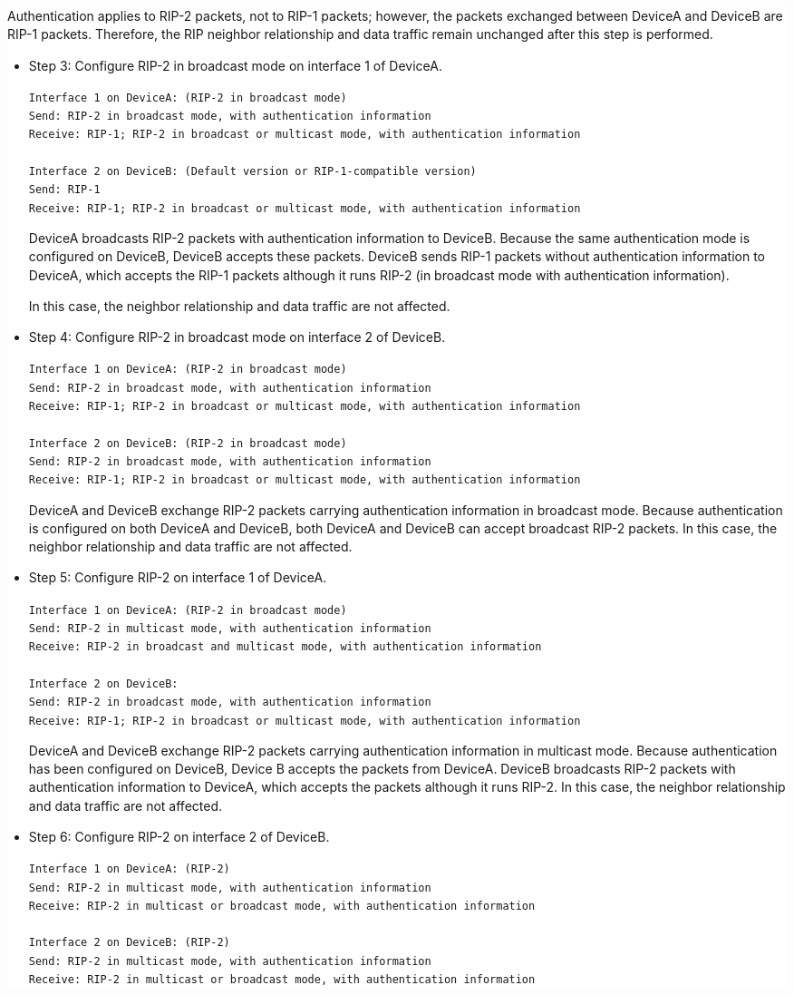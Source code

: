   Authentication applies to RIP-2 packets, not to RIP-1 packets; however, the packets exchanged between DeviceA and DeviceB are RIP-1 packets. Therefore, the RIP neighbor relationship and data traffic remain unchanged after this step is performed.
* Step 3: Configure RIP-2 in broadcast mode on interface 1 of DeviceA.
  ```
  Interface 1 on DeviceA: (RIP-2 in broadcast mode)
  Send: RIP-2 in broadcast mode, with authentication information
  Receive: RIP-1; RIP-2 in broadcast or multicast mode, with authentication information
  
  Interface 2 on DeviceB: (Default version or RIP-1-compatible version)
  Send: RIP-1
  Receive: RIP-1; RIP-2 in broadcast or multicast mode, with authentication information
  ```
  
  DeviceA broadcasts RIP-2 packets with authentication information to DeviceB. Because the same authentication mode is configured on DeviceB, DeviceB accepts these packets. DeviceB sends RIP-1 packets without authentication information to DeviceA, which accepts the RIP-1 packets although it runs RIP-2 (in broadcast mode with authentication information).
  
  In this case, the neighbor relationship and data traffic are not affected.
* Step 4: Configure RIP-2 in broadcast mode on interface 2 of DeviceB.
  ```
  Interface 1 on DeviceA: (RIP-2 in broadcast mode)
  Send: RIP-2 in broadcast mode, with authentication information
  Receive: RIP-1; RIP-2 in broadcast or multicast mode, with authentication information
  
  Interface 2 on DeviceB: (RIP-2 in broadcast mode)
  Send: RIP-2 in broadcast mode, with authentication information
  Receive: RIP-1; RIP-2 in broadcast or multicast mode, with authentication information
  ```
  
  DeviceA and DeviceB exchange RIP-2 packets carrying authentication information in broadcast mode. Because authentication is configured on both DeviceA and DeviceB, both DeviceA and DeviceB can accept broadcast RIP-2 packets. In this case, the neighbor relationship and data traffic are not affected.
* Step 5: Configure RIP-2 on interface 1 of DeviceA.
  ```
  Interface 1 on DeviceA: (RIP-2 in broadcast mode)
  Send: RIP-2 in multicast mode, with authentication information
  Receive: RIP-2 in broadcast and multicast mode, with authentication information
  
  Interface 2 on DeviceB:
  Send: RIP-2 in broadcast mode, with authentication information
  Receive: RIP-1; RIP-2 in broadcast or multicast mode, with authentication information
  ```
  
  DeviceA and DeviceB exchange RIP-2 packets carrying authentication information in multicast mode. Because authentication has been configured on DeviceB, Device B accepts the packets from DeviceA. DeviceB broadcasts RIP-2 packets with authentication information to DeviceA, which accepts the packets although it runs RIP-2. In this case, the neighbor relationship and data traffic are not affected.
* Step 6: Configure RIP-2 on interface 2 of DeviceB.
  ```
  Interface 1 on DeviceA: (RIP-2)
  Send: RIP-2 in multicast mode, with authentication information
  Receive: RIP-2 in multicast or broadcast mode, with authentication information
  
  Interface 2 on DeviceB: (RIP-2)
  Send: RIP-2 in multicast mode, with authentication information
  Receive: RIP-2 in multicast or broadcast mode, with authentication information
  ```
  